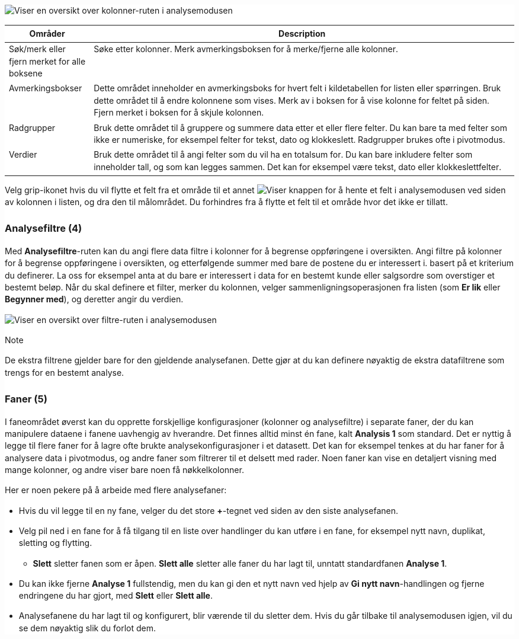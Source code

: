 ![Viser en oversikt over kolonner-ruten i analysemodusen](media/analysis-mode-columns-3.png)

|Områder|Description|
|-|-|
|Søk/merk eller fjern merket for alle boksene|Søke etter kolonner. Merk avmerkingsboksen for å merke/fjerne alle kolonner.|
|Avmerkingsbokser|Dette området inneholder en avmerkingsboks for hvert felt i kildetabellen for listen eller spørringen. Bruk dette området til å endre kolonnene som vises. Merk av i boksen for å vise kolonne for feltet på siden. Fjern merket i boksen for å skjule kolonnen. |
|Radgrupper|Bruk dette området til å gruppere og summere data etter et eller flere felter. Du kan bare ta med felter som ikke er numeriske, for eksempel felter for tekst, dato og klokkeslett. Radgrupper brukes ofte i pivotmodus.|
|Verdier|Bruk dette området til å angi felter som du vil ha en totalsum for. Du kan bare inkludere felter som inneholder tall, og som kan legges sammen. Det kan for eksempel være tekst, dato eller klokkeslettfelter.|

Velg grip-ikonet hvis du vil flytte et felt fra et område til et annet ![Viser knappen for å hente et felt i analysemodusen](media/column-grab-icon.png) ved siden av kolonnen i listen, og dra den til målområdet. Du forhindres fra å flytte et felt til et område hvor det ikke er tillatt.

### Analysefiltre (4)

Med **Analysefiltre**-ruten kan du angi flere data filtre i kolonner for å begrense oppføringene i oversikten. Angi filtre på kolonner for å begrense oppføringene i oversikten, og etterfølgende summer med bare de postene du er interessert i. basert på et kriterium du definerer. La oss for eksempel anta at du bare er interessert i data for en bestemt kunde eller salgsordre som overstiger et bestemt beløp. Når du skal definere et filter, merker du kolonnen, velger sammenligningsoperasjonen fra listen (som **Er lik** eller **Begynner med**), og deretter angir du verdien.

![Viser en oversikt over filtre-ruten i analysemodusen](media/analysis-mode-filters-2.png)

> [!NOTE]
> De ekstra filtrene gjelder bare for den gjeldende analysefanen. Dette gjør at du kan definere nøyaktig de ekstra datafiltrene som trengs for en bestemt analyse.

### Faner (5)

I faneområdet øverst kan du opprette forskjellige konfigurasjoner (kolonner og analysefiltre) i separate faner, der du kan manipulere dataene i fanene uavhengig av hverandre. Det finnes alltid minst én fane, kalt **Analysis 1** som standard. Det er nyttig å legge til flere faner for å lagre ofte brukte analysekonfigurasjoner i et datasett. Det kan for eksempel tenkes at du har faner for å analysere data i pivotmodus, og andre faner som filtrerer til et delsett med rader. Noen faner kan vise en detaljert visning med mange kolonner, og andre viser bare noen få nøkkelkolonner.

Her er noen pekere på å arbeide med flere analysefaner:

- Hvis du vil legge til en ny fane, velger du det store **+**-tegnet ved siden av den siste analysefanen.
- Velg pil ned i en fane for å få tilgang til en liste over handlinger du kan utføre i en fane, for eksempel nytt navn, duplikat, sletting og flytting.

   - **Slett** sletter fanen som er åpen. **Slett alle** sletter alle faner du har lagt til, unntatt standardfanen **Analyse 1**.
- Du kan ikke fjerne **Analyse 1** fullstendig, men du kan gi den et nytt navn ved hjelp av **Gi nytt navn**-handlingen og fjerne endringene du har gjort, med **Slett** eller **Slett alle**.  

- Analysefanene du har lagt til og konfigurert, blir værende til du sletter dem. Hvis du går tilbake til analysemodusen igjen, vil du se dem nøyaktig slik du forlot dem.
